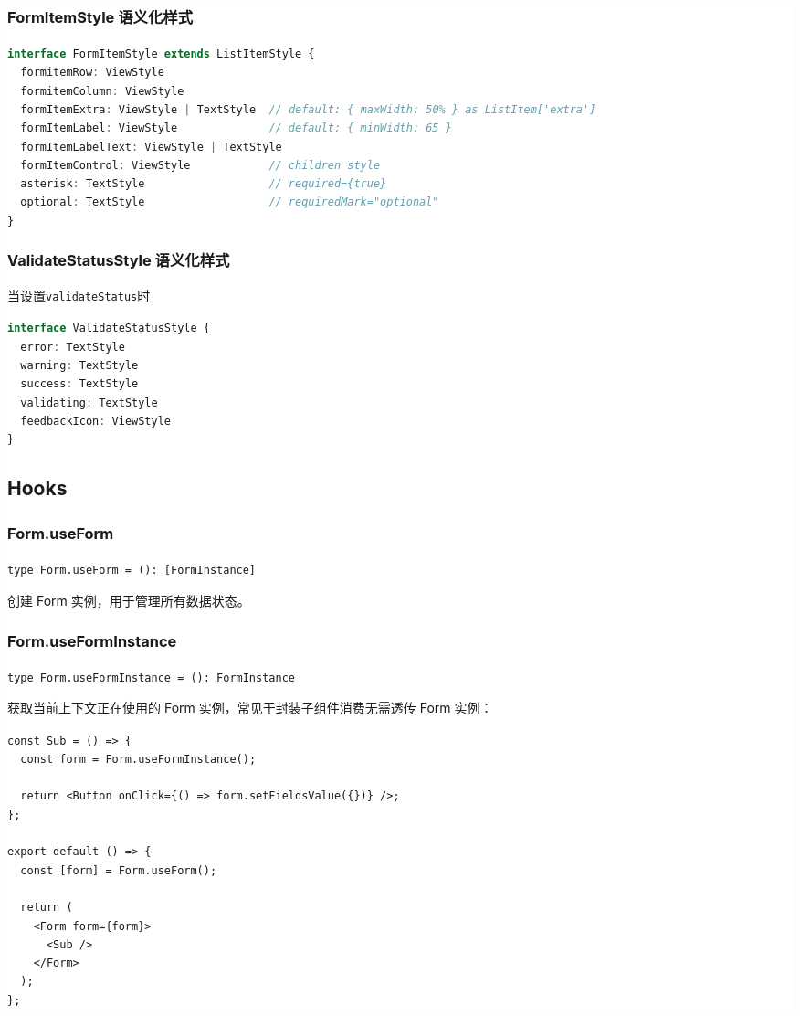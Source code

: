 ### FormItemStyle 语义化样式

```typescript
interface FormItemStyle extends ListItemStyle {
  formitemRow: ViewStyle
  formitemColumn: ViewStyle
  formItemExtra: ViewStyle | TextStyle  // default: { maxWidth: 50% } as ListItem['extra']
  formItemLabel: ViewStyle              // default: { minWidth: 65 }
  formItemLabelText: ViewStyle | TextStyle
  formItemControl: ViewStyle            // children style
  asterisk: TextStyle                   // required={true}
  optional: TextStyle                   // requiredMark="optional"
}
```

### ValidateStatusStyle 语义化样式
当设置`validateStatus`时
```typescript
interface ValidateStatusStyle {
  error: TextStyle
  warning: TextStyle
  success: TextStyle
  validating: TextStyle
  feedbackIcon: ViewStyle
}
```

## Hooks

### Form.useForm

`type Form.useForm = (): [FormInstance]`

创建 Form 实例，用于管理所有数据状态。

### Form.useFormInstance

`type Form.useFormInstance = (): FormInstance`

获取当前上下文正在使用的 Form 实例，常见于封装子组件消费无需透传 Form 实例：

```tsx
const Sub = () => {
  const form = Form.useFormInstance();

  return <Button onClick={() => form.setFieldsValue({})} />;
};

export default () => {
  const [form] = Form.useForm();

  return (
    <Form form={form}>
      <Sub />
    </Form>
  );
};
```
